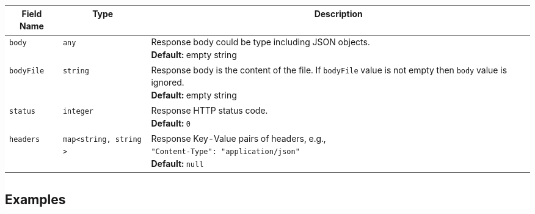 | Field Name | Type                  | Description                                                                                                                            |
| ---------- | --------------------- | -------------------------------------------------------------------------------------------------------------------------------------- |
| `body`     | `any`                 | Response body could be type including JSON objects. <br>**Default:** empty string                                                      |
| `bodyFile` | `string`              | Response body is the content of the file. If `bodyFile` value is not empty then `body` value is ignored. <br>**Default:** empty string |
| `status`   | `integer`             | Response HTTP status code. <br>**Default:** `0`                                                                                        |
| `headers`  | `map<string, string>` | Response Key-Value pairs of headers, e.g., <br> `"Content-Type": "application/json"` <br>**Default:** `null`                           |

## Examples
